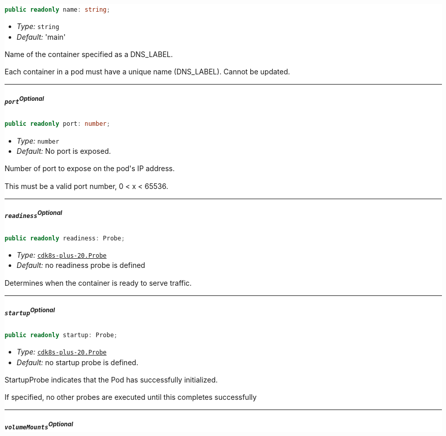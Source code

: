```typescript
public readonly name: string;
```

- *Type:* `string`
- *Default:* 'main'

Name of the container specified as a DNS_LABEL.

Each container in a pod must have a unique name (DNS_LABEL). Cannot be updated.

---

##### `port`<sup>Optional</sup> <a name="cdk8s-plus-20.ContainerProps.property.port"></a>

```typescript
public readonly port: number;
```

- *Type:* `number`
- *Default:* No port is exposed.

Number of port to expose on the pod's IP address.

This must be a valid port number, 0 < x < 65536.

---

##### `readiness`<sup>Optional</sup> <a name="cdk8s-plus-20.ContainerProps.property.readiness"></a>

```typescript
public readonly readiness: Probe;
```

- *Type:* [`cdk8s-plus-20.Probe`](#cdk8s-plus-20.Probe)
- *Default:* no readiness probe is defined

Determines when the container is ready to serve traffic.

---

##### `startup`<sup>Optional</sup> <a name="cdk8s-plus-20.ContainerProps.property.startup"></a>

```typescript
public readonly startup: Probe;
```

- *Type:* [`cdk8s-plus-20.Probe`](#cdk8s-plus-20.Probe)
- *Default:* no startup probe is defined.

StartupProbe indicates that the Pod has successfully initialized.

If specified, no other probes are executed until this completes successfully

---

##### `volumeMounts`<sup>Optional</sup> <a name="cdk8s-plus-20.ContainerProps.property.volumeMounts"></a>
